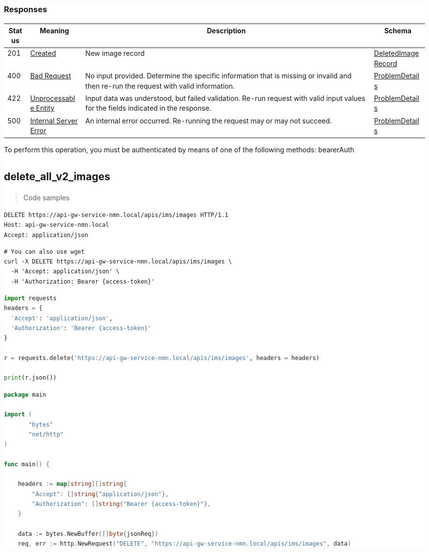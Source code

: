 <h3 id="post_v2_image-responses">Responses</h3>

|Status|Meaning|Description|Schema|
|---|---|---|---|
|201|[Created](https://tools.ietf.org/html/rfc7231#section-6.3.2)|New image record|[DeletedImageRecord](#schemadeletedimagerecord)|
|400|[Bad Request](https://tools.ietf.org/html/rfc7231#section-6.5.1)|No input provided. Determine the specific information that is missing or invalid and then re-run the request with valid information.|[ProblemDetails](#schemaproblemdetails)|
|422|[Unprocessable Entity](https://tools.ietf.org/html/rfc2518#section-10.3)|Input data was understood, but failed validation. Re-run request with valid input values for the fields indicated in the response.|[ProblemDetails](#schemaproblemdetails)|
|500|[Internal Server Error](https://tools.ietf.org/html/rfc7231#section-6.6.1)|An internal error occurred. Re-running the request may or may not succeed.|[ProblemDetails](#schemaproblemdetails)|

<aside class="warning">
To perform this operation, you must be authenticated by means of one of the following methods:
bearerAuth
</aside>

## delete_all_v2_images

<a id="opIddelete_all_v2_images"></a>

> Code samples

```http
DELETE https://api-gw-service-nmn.local/apis/ims/images HTTP/1.1
Host: api-gw-service-nmn.local
Accept: application/json

```

```shell
# You can also use wget
curl -X DELETE https://api-gw-service-nmn.local/apis/ims/images \
  -H 'Accept: application/json' \
  -H 'Authorization: Bearer {access-token}'

```

```python
import requests
headers = {
  'Accept': 'application/json',
  'Authorization': 'Bearer {access-token}'
}

r = requests.delete('https://api-gw-service-nmn.local/apis/ims/images', headers = headers)

print(r.json())

```

```go
package main

import (
       "bytes"
       "net/http"
)

func main() {

    headers := map[string][]string{
        "Accept": []string{"application/json"},
        "Authorization": []string{"Bearer {access-token}"},
    }

    data := bytes.NewBuffer([]byte{jsonReq})
    req, err := http.NewRequest("DELETE", "https://api-gw-service-nmn.local/apis/ims/images", data)
```